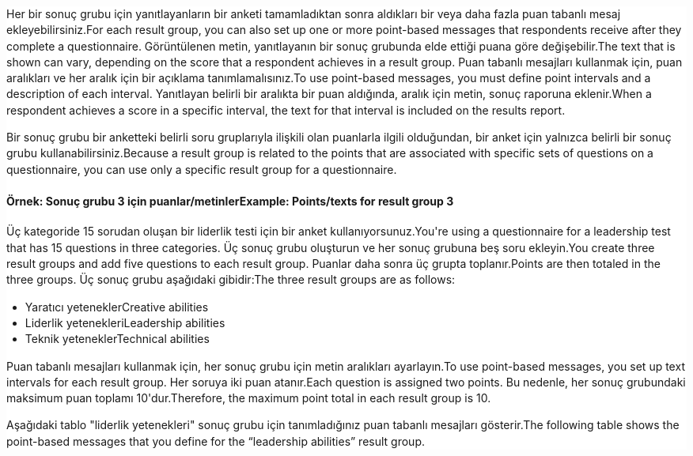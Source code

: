<span data-ttu-id="9b4d0-246">Her bir sonuç grubu için yanıtlayanların bir anketi tamamladıktan sonra aldıkları bir veya daha fazla puan tabanlı mesaj ekleyebilirsiniz.</span><span class="sxs-lookup"><span data-stu-id="9b4d0-246">For each result group, you can also set up one or more point-based messages that respondents receive after they complete a questionnaire.</span></span> <span data-ttu-id="9b4d0-247">Görüntülenen metin, yanıtlayanın bir sonuç grubunda elde ettiği puana göre değişebilir.</span><span class="sxs-lookup"><span data-stu-id="9b4d0-247">The text that is shown can vary, depending on the score that a respondent achieves in a result group.</span></span> <span data-ttu-id="9b4d0-248">Puan tabanlı mesajları kullanmak için, puan aralıkları ve her aralık için bir açıklama tanımlamalısınız.</span><span class="sxs-lookup"><span data-stu-id="9b4d0-248">To use point-based messages, you must define point intervals and a description of each interval.</span></span> <span data-ttu-id="9b4d0-249">Yanıtlayan belirli bir aralıkta bir puan aldığında, aralık için metin, sonuç raporuna eklenir.</span><span class="sxs-lookup"><span data-stu-id="9b4d0-249">When a respondent achieves a score in a specific interval, the text for that interval is included on the results report.</span></span> 

<span data-ttu-id="9b4d0-250">Bir sonuç grubu bir anketteki belirli soru gruplarıyla ilişkili olan puanlarla ilgili olduğundan, bir anket için yalnızca belirli bir sonuç grubu kullanabilirsiniz.</span><span class="sxs-lookup"><span data-stu-id="9b4d0-250">Because a result group is related to the points that are associated with specific sets of questions on a questionnaire, you can use only a specific result group for a questionnaire.</span></span>

#### <a name="example-pointstexts-for-result-group-3"></a><span data-ttu-id="9b4d0-251">Örnek: Sonuç grubu 3 için puanlar/metinler</span><span class="sxs-lookup"><span data-stu-id="9b4d0-251">Example: Points/texts for result group 3</span></span>

<span data-ttu-id="9b4d0-252">Üç kategoride 15 sorudan oluşan bir liderlik testi için bir anket kullanıyorsunuz.</span><span class="sxs-lookup"><span data-stu-id="9b4d0-252">You're using a questionnaire for a leadership test that has 15 questions in three categories.</span></span> <span data-ttu-id="9b4d0-253">Üç sonuç grubu oluşturun ve her sonuç grubuna beş soru ekleyin.</span><span class="sxs-lookup"><span data-stu-id="9b4d0-253">You create three result groups and add five questions to each result group.</span></span> <span data-ttu-id="9b4d0-254">Puanlar daha sonra üç grupta toplanır.</span><span class="sxs-lookup"><span data-stu-id="9b4d0-254">Points are then totaled in the three groups.</span></span> <span data-ttu-id="9b4d0-255">Üç sonuç grubu aşağıdaki gibidir:</span><span class="sxs-lookup"><span data-stu-id="9b4d0-255">The three result groups are as follows:</span></span>

-   <span data-ttu-id="9b4d0-256">Yaratıcı yetenekler</span><span class="sxs-lookup"><span data-stu-id="9b4d0-256">Creative abilities</span></span>
-   <span data-ttu-id="9b4d0-257">Liderlik yetenekleri</span><span class="sxs-lookup"><span data-stu-id="9b4d0-257">Leadership abilities</span></span>
-   <span data-ttu-id="9b4d0-258">Teknik yetenekler</span><span class="sxs-lookup"><span data-stu-id="9b4d0-258">Technical abilities</span></span>

<span data-ttu-id="9b4d0-259">Puan tabanlı mesajları kullanmak için, her sonuç grubu için metin aralıkları ayarlayın.</span><span class="sxs-lookup"><span data-stu-id="9b4d0-259">To use point-based messages, you set up text intervals for each result group.</span></span> <span data-ttu-id="9b4d0-260">Her soruya iki puan atanır.</span><span class="sxs-lookup"><span data-stu-id="9b4d0-260">Each question is assigned two points.</span></span> <span data-ttu-id="9b4d0-261">Bu nedenle, her sonuç grubundaki maksimum puan toplamı 10'dur.</span><span class="sxs-lookup"><span data-stu-id="9b4d0-261">Therefore, the maximum point total in each result group is 10.</span></span> 

<span data-ttu-id="9b4d0-262">Aşağıdaki tablo "liderlik yetenekleri" sonuç grubu için tanımladığınız puan tabanlı mesajları gösterir.</span><span class="sxs-lookup"><span data-stu-id="9b4d0-262">The following table shows the point-based messages that you define for the “leadership abilities” result group.</span></span>
